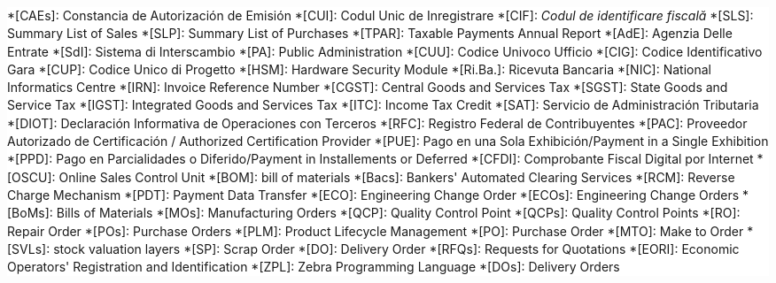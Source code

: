   *[CAEs]: Constancia de Autorización de Emisión
  *[CUI]: Codul Unic de Inregistrare
  *[CIF]: *Codul de identificare fiscală*
  *[SLS]: Summary List of Sales
  *[SLP]: Summary List of Purchases
  *[TPAR]: Taxable Payments Annual Report
  *[AdE]: Agenzia Delle Entrate
  *[SdI]: Sistema di Interscambio
  *[PA]: Public Administration
  *[CUU]: Codice Univoco Ufficio
  *[CIG]: Codice Identificativo Gara
  *[CUP]: Codice Unico di Progetto
  *[HSM]: Hardware Security Module
  *[Ri.Ba.]: Ricevuta Bancaria
  *[NIC]: National Informatics Centre
  *[IRN]: Invoice Reference Number
  *[CGST]: Central Goods and Services Tax
  *[SGST]: State Goods and Service Tax
  *[IGST]: Integrated Goods and Services Tax
  *[ITC]: Income Tax Credit
  *[SAT]: Servicio de Administración Tributaria
  *[DIOT]: Declaración Informativa de Operaciones con Terceros
  *[RFC]: Registro Federal de Contribuyentes
  *[PAC]: Proveedor Autorizado de Certificación / Authorized Certification Provider
  *[PUE]: Pago en una Sola Exhibición/Payment in a Single Exhibition
  *[PPD]: Pago en Parcialidades o Diferido/Payment in Installements or Deferred
  *[CFDI]: Comprobante Fiscal Digital por Internet
  *[OSCU]: Online Sales Control Unit
  *[BOM]: bill of materials
  *[Bacs]: Bankers' Automated Clearing Services
  *[RCM]: Reverse Charge Mechanism
  *[PDT]: Payment Data Transfer
  *[ECO]: Engineering Change Order
  *[ECOs]: Engineering Change Orders
  *[BoMs]: Bills of Materials
  *[MOs]: Manufacturing Orders
  *[QCP]: Quality Control Point
  *[QCPs]: Quality Control Points
  *[RO]: Repair Order
  *[POs]: Purchase Orders
  *[PLM]: Product Lifecycle Management
  *[PO]: Purchase Order
  *[MTO]: Make to Order
  *[SVLs]: stock valuation layers
  *[SP]: Scrap Order
  *[DO]: Delivery Order
  *[RFQs]: Requests for Quotations
  *[EORI]: Economic Operators' Registration and Identification
  *[ZPL]: Zebra Programming Language
  *[DOs]: Delivery Orders